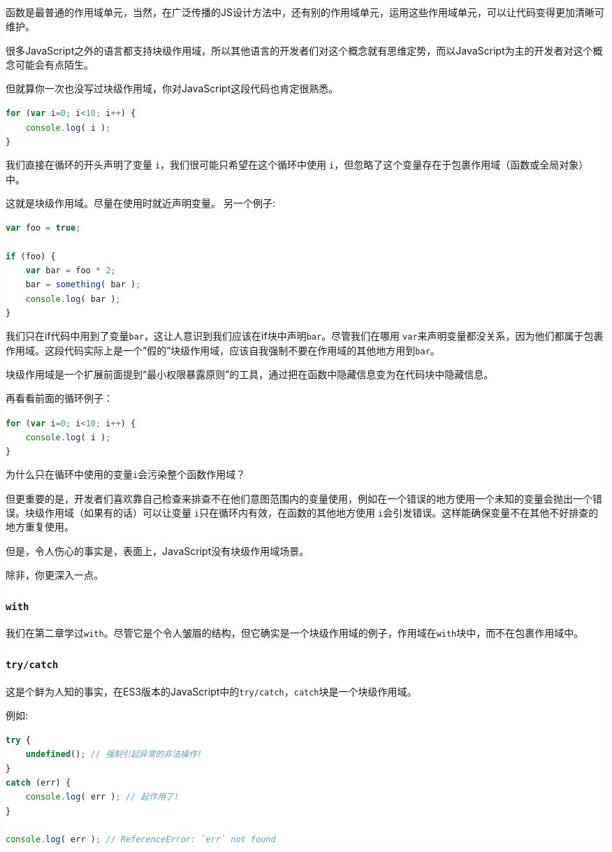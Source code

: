 函数是最普通的作用域单元，当然，在广泛传播的JS设计方法中，还有别的作用域单元，运用这些作用域单元，可以让代码变得更加清晰可维护。

很多JavaScript之外的语言都支持块级作用域，所以其他语言的开发者们对这个概念就有思维定势，而以JavaScript为主的开发者对这个概念可能会有点陌生。

但就算你一次也没写过块级作用域，你对JavaScript这段代码也肯定很熟悉。

```js
for (var i=0; i<10; i++) {
	console.log( i );
}
```
我们直接在循环的开头声明了变量 `i`，我们很可能只希望在这个循环中使用 `i`，但忽略了这个变量存在于包裹作用域（函数或全局对象）中。

这就是块级作用域。尽量在使用时就近声明变量。
另一个例子:

```js
var foo = true;

if (foo) {
	var bar = foo * 2;
	bar = something( bar );
	console.log( bar );
}
```

我们只在if代码中用到了变量`bar`，这让人意识到我们应该在if块中声明`bar`。尽管我们在哪用 `var`来声明变量都没关系，因为他们都属于包裹作用域。这段代码实际上是一个“假的”块级作用域，应该自我强制不要在作用域的其他地方用到`bar`。

块级作用域是一个扩展前面提到“最小权限暴露原则”的工具，通过把在函数中隐藏信息变为在代码块中隐藏信息。

再看看前面的循环例子：

```js
for (var i=0; i<10; i++) {
	console.log( i );
}
```
为什么只在循环中使用的变量`i`会污染整个函数作用域？

但更重要的是，开发者们喜欢靠自己检查来排查不在他们意图范围内的变量使用，例如在一个错误的地方使用一个未知的变量会抛出一个错误。块级作用域（如果有的话）可以让变量 `i`只在循环内有效，在函数的其他地方使用 `i`会引发错误。这样能确保变量不在其他不好排查的地方重复使用。

但是，令人伤心的事实是，表面上，JavaScript没有块级作用域场景。

除非，你更深入一点。

### `with`

我们在第二章学过`with`。尽管它是个令人皱眉的结构，但它确实是一个块级作用域的例子，作用域在`with`块中，而不在包裹作用域中。

### `try/catch`

这是个鲜为人知的事实，在ES3版本的JavaScript中的`try/catch`，`catch`块是一个块级作用域。

例如:

```js
try {
	undefined(); // 强制引起异常的非法操作!
}
catch (err) {
	console.log( err ); // 起作用了!
}

console.log( err ); // ReferenceError: `err` not found
```
